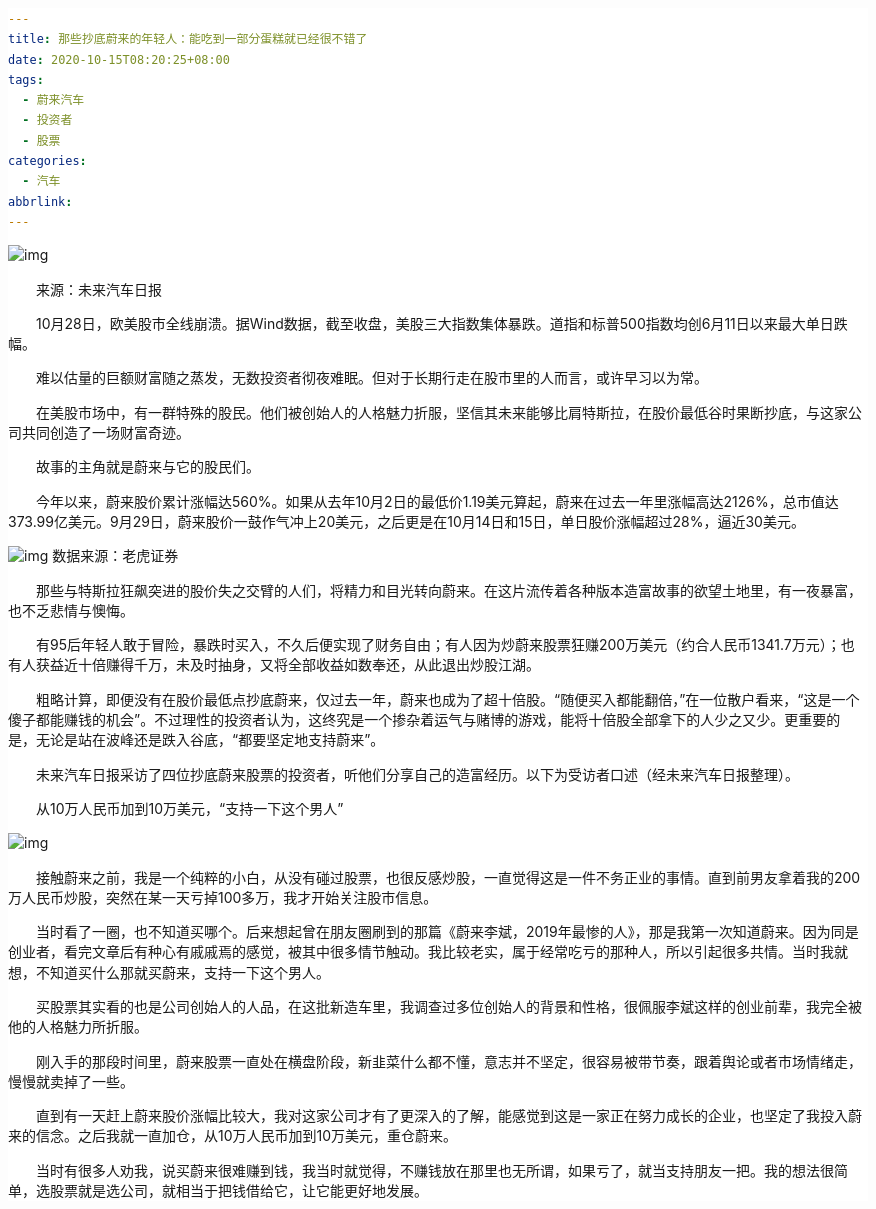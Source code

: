 ```yaml
---
title: 那些抄底蔚来的年轻人：能吃到一部分蛋糕就已经很不错了
date: 2020-10-15T08:20:25+08:00
tags:
  - 蔚来汽车
  - 投资者
  - 股票
categories:
  - 汽车
abbrlink:
---
```


![img](https://cdn.jsdelivr.net/gh/yakeing/Documentation@main/Hexo/images/9b19-kcaeqzy1705780.jpg)

　　来源：未来汽车日报

　　10月28日，欧美股市全线崩溃。据Wind数据，截至收盘，美股三大指数集体暴跌。道指和标普500指数均创6月11日以来最大单日跌幅。

　　难以估量的巨额财富随之蒸发，无数投资者彻夜难眠。但对于长期行走在股市里的人而言，或许早习以为常。

　　在美股市场中，有一群特殊的股民。他们被创始人的人格魅力折服，坚信其未来能够比肩特斯拉，在股价最低谷时果断抄底，与这家公司共同创造了一场财富奇迹。

　　故事的主角就是蔚来与它的股民们。

　　今年以来，蔚来股价累计涨幅达560%。如果从去年10月2日的最低价1.19美元算起，蔚来在过去一年里涨幅高达2126%，总市值达373.99亿美元。9月29日，蔚来股价一鼓作气冲上20美元，之后更是在10月14日和15日，单日股价涨幅超过28%，逼近30美元。

![img](https://cdn.jsdelivr.net/gh/yakeing/Documentation@main/Hexo/images/e8a9-kcieyvy7785618.jpg)
数据来源：老虎证券

　　那些与特斯拉狂飙突进的股价失之交臂的人们，将精力和目光转向蔚来。在这片流传着各种版本造富故事的欲望土地里，有一夜暴富，也不乏悲情与懊悔。

　　有95后年轻人敢于冒险，暴跌时买入，不久后便实现了财务自由；有人因为炒蔚来股票狂赚200万美元（约合人民币1341.7万元）；也有人获益近十倍赚得千万，未及时抽身，又将全部收益如数奉还，从此退出炒股江湖。

　　粗略计算，即便没有在股价最低点抄底蔚来，仅过去一年，蔚来也成为了超十倍股。“随便买入都能翻倍，”在一位散户看来，“这是一个傻子都能赚钱的机会”。不过理性的投资者认为，这终究是一个掺杂着运气与赌博的游戏，能将十倍股全部拿下的人少之又少。更重要的是，无论是站在波峰还是跌入谷底，“都要坚定地支持蔚来”。

　　未来汽车日报采访了四位抄底蔚来股票的投资者，听他们分享自己的造富经历。以下为受访者口述（经未来汽车日报整理）。

　　从10万人民币加到10万美元，“支持一下这个男人”

![img](https://cdn.jsdelivr.net/gh/yakeing/Documentation@main/Hexo/images/04c1-kcaeqzy1692995.png)

　　接触蔚来之前，我是一个纯粹的小白，从没有碰过股票，也很反感炒股，一直觉得这是一件不务正业的事情。直到前男友拿着我的200万人民币炒股，突然在某一天亏掉100多万，我才开始关注股市信息。

　　当时看了一圈，也不知道买哪个。后来想起曾在朋友圈刷到的那篇《蔚来李斌，2019年最惨的人》，那是我第一次知道蔚来。因为同是创业者，看完文章后有种心有戚戚焉的感觉，被其中很多情节触动。我比较老实，属于经常吃亏的那种人，所以引起很多共情。当时我就想，不知道买什么那就买蔚来，支持一下这个男人。

　　买股票其实看的也是公司创始人的人品，在这批新造车里，我调查过多位创始人的背景和性格，很佩服李斌这样的创业前辈，我完全被他的人格魅力所折服。

　　刚入手的那段时间里，蔚来股票一直处在横盘阶段，新韭菜什么都不懂，意志并不坚定，很容易被带节奏，跟着舆论或者市场情绪走，慢慢就卖掉了一些。

　　直到有一天赶上蔚来股价涨幅比较大，我对这家公司才有了更深入的了解，能感觉到这是一家正在努力成长的企业，也坚定了我投入蔚来的信念。之后我就一直加仓，从10万人民币加到10万美元，重仓蔚来。

　　当时有很多人劝我，说买蔚来很难赚到钱，我当时就觉得，不赚钱放在那里也无所谓，如果亏了，就当支持朋友一把。我的想法很简单，选股票就是选公司，就相当于把钱借给它，让它能更好地发展。
